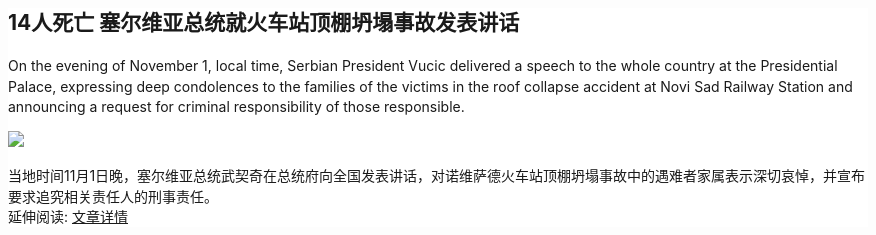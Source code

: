 ## 14人死亡 塞尔维亚总统就火车站顶棚坍塌事故发表讲话   
On the evening of November 1, local time, Serbian President Vucic delivered a speech to the whole country at the Presidential Palace, expressing deep condolences to the families of the victims in the roof collapse accident at Novi Sad Railway Station and announcing a request for criminal responsibility of those responsible.   

<img src="https://p3.img.cctvpic.com/photoworkspace/2024/11/02/2024110206104261622.jpg" />   

当地时间11月1日晚，塞尔维亚总统武契奇在总统府向全国发表讲话，对诺维萨德火车站顶棚坍塌事故中的遇难者家属表示深切哀悼，并宣布要求追究相关责任人的刑事责任。   
延伸阅读: [文章详情](https://news.cctv.com/2024/11/02/ARTIvQVf2sQqxOtiRy195SP8241102.shtml)   

<qrcode title="14人死亡 塞尔维亚总统就火车站顶棚坍塌事故发表讲话" image="https://p3.img.cctvpic.com/photoworkspace/2024/11/02/2024110206104261622.jpg" />   

